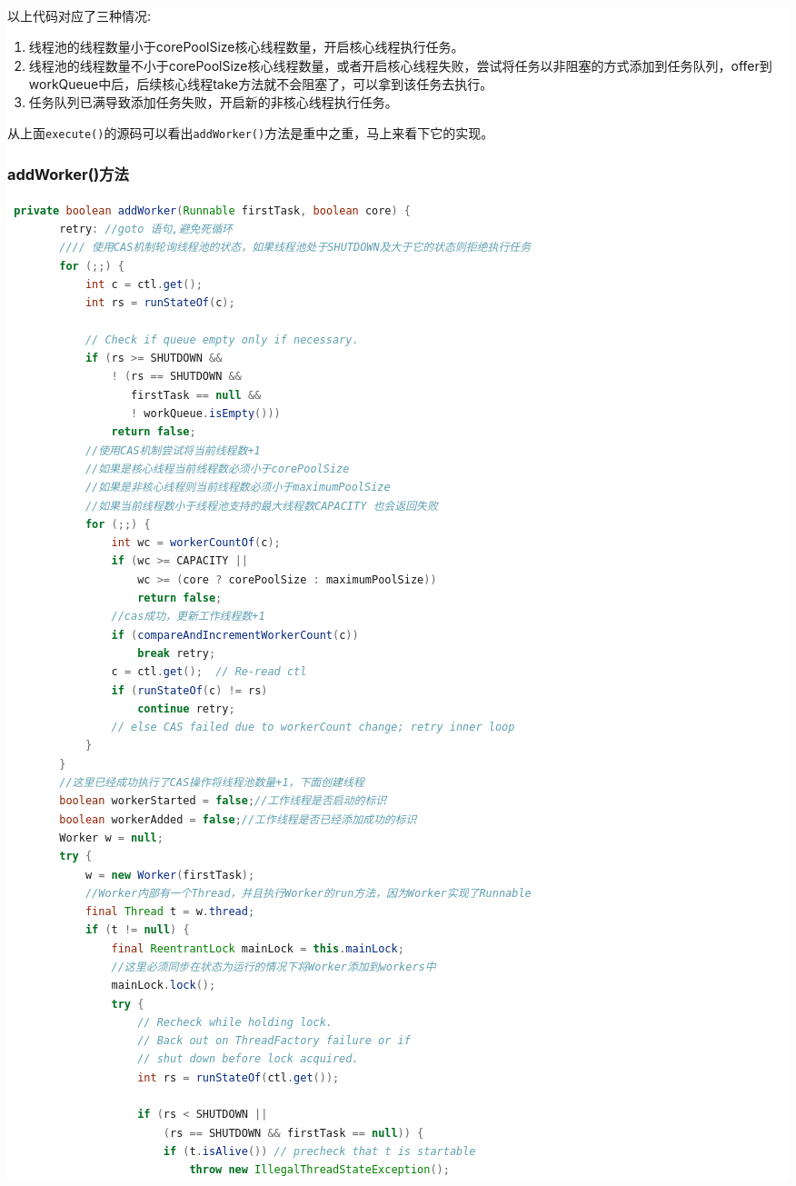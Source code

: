   以上代码对应了三种情况:
  
  1. 线程池的线程数量小于corePoolSize核心线程数量，开启核心线程执行任务。
  2. 线程池的线程数量不小于corePoolSize核心线程数量，或者开启核心线程失败，尝试将任务以非阻塞的方式添加到任务队列，offer到workQueue中后，后续核心线程take方法就不会阻塞了，可以拿到该任务去执行。
  3. 任务队列已满导致添加任务失败，开启新的非核心线程执行任务。

从上面`execute()`的源码可以看出`addWorker()`方法是重中之重，马上来看下它的实现。

### addWorker()方法

```java
 private boolean addWorker(Runnable firstTask, boolean core) {
        retry: //goto 语句,避免死循环
     	//// 使用CAS机制轮询线程池的状态，如果线程池处于SHUTDOWN及大于它的状态则拒绝执行任务
        for (;;) {
            int c = ctl.get();
            int rs = runStateOf(c);

            // Check if queue empty only if necessary.
            if (rs >= SHUTDOWN &&
                ! (rs == SHUTDOWN &&
                   firstTask == null &&
                   ! workQueue.isEmpty()))
                return false;
			//使用CAS机制尝试将当前线程数+1
        	//如果是核心线程当前线程数必须小于corePoolSize 
        	//如果是非核心线程则当前线程数必须小于maximumPoolSize
        	//如果当前线程数小于线程池支持的最大线程数CAPACITY 也会返回失败
            for (;;) {
                int wc = workerCountOf(c);
                if (wc >= CAPACITY ||
                    wc >= (core ? corePoolSize : maximumPoolSize))
                    return false;
                //cas成功，更新工作线程数+1
                if (compareAndIncrementWorkerCount(c))
                    break retry;
                c = ctl.get();  // Re-read ctl
                if (runStateOf(c) != rs)
                    continue retry;
                // else CAS failed due to workerCount change; retry inner loop
            }
        }
		//这里已经成功执行了CAS操作将线程池数量+1，下面创建线程
        boolean workerStarted = false;//工作线程是否启动的标识
        boolean workerAdded = false;//工作线程是否已经添加成功的标识
        Worker w = null;
        try {
            w = new Worker(firstTask);
            //Worker内部有一个Thread，并且执行Worker的run方法，因为Worker实现了Runnable
            final Thread t = w.thread;
            if (t != null) {
                final ReentrantLock mainLock = this.mainLock;
                //这里必须同步在状态为运行的情况下将Worker添加到workers中
                mainLock.lock();
                try {
                    // Recheck while holding lock.
                    // Back out on ThreadFactory failure or if
                    // shut down before lock acquired.
                    int rs = runStateOf(ctl.get());

                    if (rs < SHUTDOWN ||
                        (rs == SHUTDOWN && firstTask == null)) {
                        if (t.isAlive()) // precheck that t is startable
                            throw new IllegalThreadStateException();
```